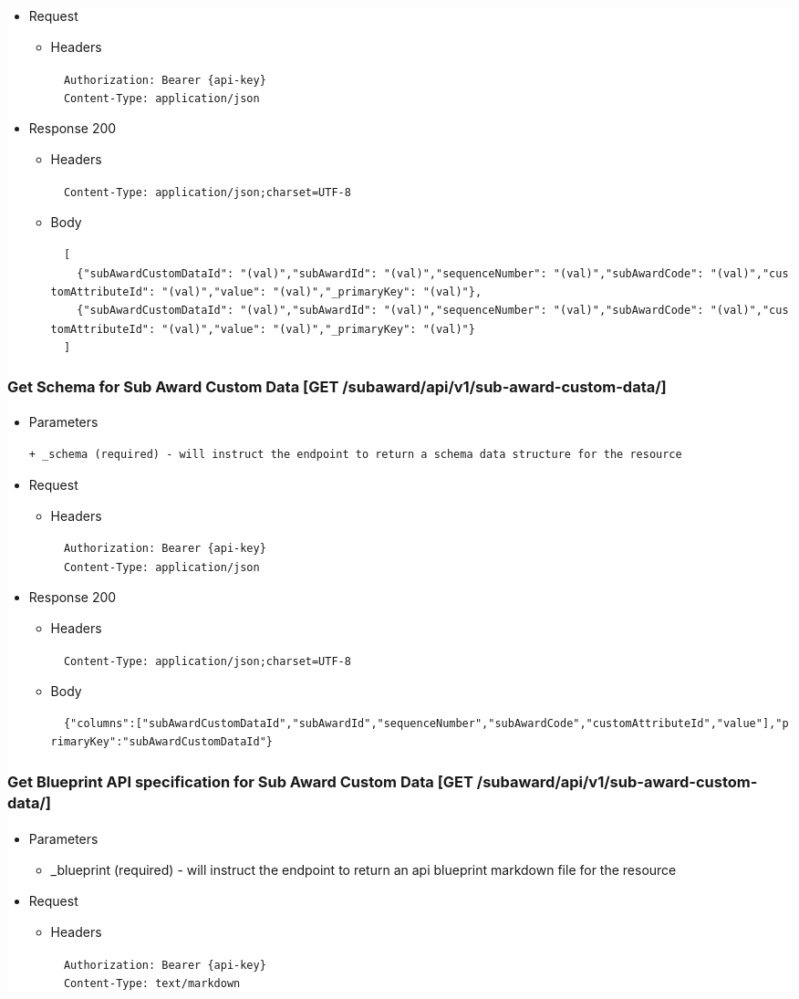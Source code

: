             
+ Request

    + Headers

            Authorization: Bearer {api-key}
            Content-Type: application/json 

+ Response 200
    + Headers

            Content-Type: application/json;charset=UTF-8

    + Body
    
            [
              {"subAwardCustomDataId": "(val)","subAwardId": "(val)","sequenceNumber": "(val)","subAwardCode": "(val)","customAttributeId": "(val)","value": "(val)","_primaryKey": "(val)"},
              {"subAwardCustomDataId": "(val)","subAwardId": "(val)","sequenceNumber": "(val)","subAwardCode": "(val)","customAttributeId": "(val)","value": "(val)","_primaryKey": "(val)"}
            ]
			
### Get Schema for Sub Award Custom Data [GET /subaward/api/v1/sub-award-custom-data/]
	                                          
+ Parameters

      + _schema (required) - will instruct the endpoint to return a schema data structure for the resource
      
+ Request

    + Headers

            Authorization: Bearer {api-key}
            Content-Type: application/json

+ Response 200
    + Headers

            Content-Type: application/json;charset=UTF-8

    + Body
    
            {"columns":["subAwardCustomDataId","subAwardId","sequenceNumber","subAwardCode","customAttributeId","value"],"primaryKey":"subAwardCustomDataId"}
		
### Get Blueprint API specification for Sub Award Custom Data [GET /subaward/api/v1/sub-award-custom-data/]
	 
+ Parameters

     + _blueprint (required) - will instruct the endpoint to return an api blueprint markdown file for the resource
                 
+ Request

    + Headers

            Authorization: Bearer {api-key}
            Content-Type: text/markdown
